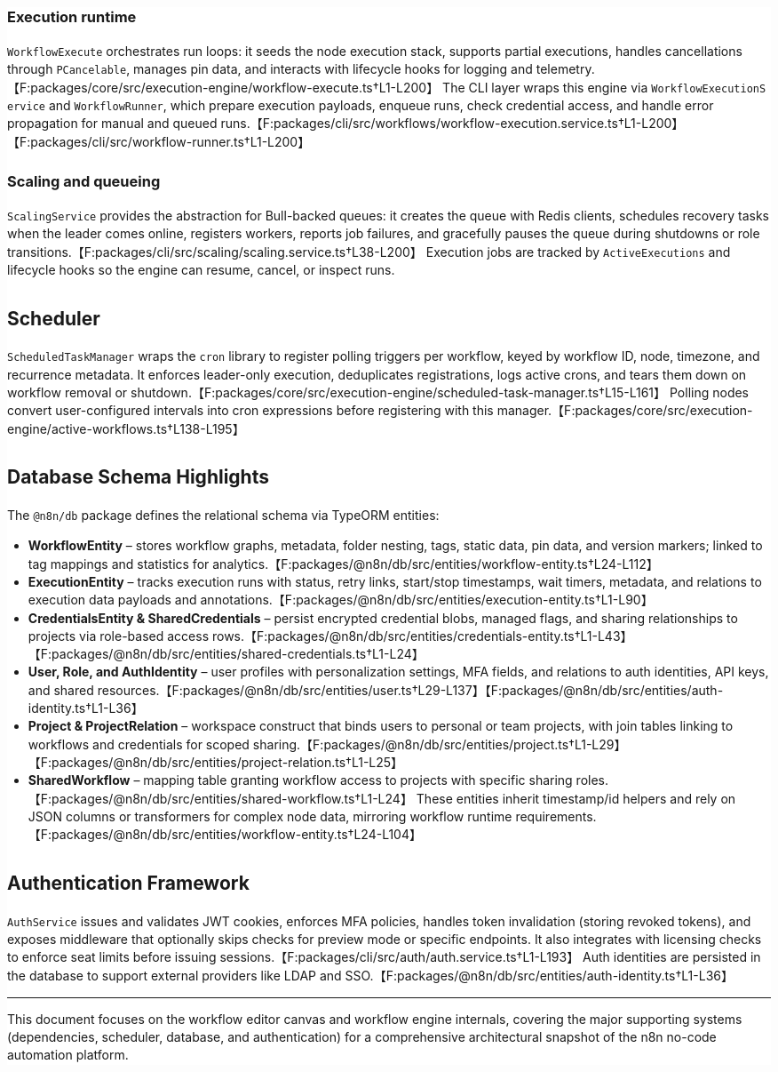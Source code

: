 ### Execution runtime
`WorkflowExecute` orchestrates run loops: it seeds the node execution stack, supports partial executions, handles cancellations through `PCancelable`, manages pin data, and interacts with lifecycle hooks for logging and telemetry.【F:packages/core/src/execution-engine/workflow-execute.ts†L1-L200】 The CLI layer wraps this engine via `WorkflowExecutionService` and `WorkflowRunner`, which prepare execution payloads, enqueue runs, check credential access, and handle error propagation for manual and queued runs.【F:packages/cli/src/workflows/workflow-execution.service.ts†L1-L200】【F:packages/cli/src/workflow-runner.ts†L1-L200】

### Scaling and queueing
`ScalingService` provides the abstraction for Bull-backed queues: it creates the queue with Redis clients, schedules recovery tasks when the leader comes online, registers workers, reports job failures, and gracefully pauses the queue during shutdowns or role transitions.【F:packages/cli/src/scaling/scaling.service.ts†L38-L200】 Execution jobs are tracked by `ActiveExecutions` and lifecycle hooks so the engine can resume, cancel, or inspect runs.

## Scheduler
`ScheduledTaskManager` wraps the `cron` library to register polling triggers per workflow, keyed by workflow ID, node, timezone, and recurrence metadata. It enforces leader-only execution, deduplicates registrations, logs active crons, and tears them down on workflow removal or shutdown.【F:packages/core/src/execution-engine/scheduled-task-manager.ts†L15-L161】 Polling nodes convert user-configured intervals into cron expressions before registering with this manager.【F:packages/core/src/execution-engine/active-workflows.ts†L138-L195】

## Database Schema Highlights
The `@n8n/db` package defines the relational schema via TypeORM entities:
- **WorkflowEntity** – stores workflow graphs, metadata, folder nesting, tags, static data, pin data, and version markers; linked to tag mappings and statistics for analytics.【F:packages/@n8n/db/src/entities/workflow-entity.ts†L24-L112】
- **ExecutionEntity** – tracks execution runs with status, retry links, start/stop timestamps, wait timers, metadata, and relations to execution data payloads and annotations.【F:packages/@n8n/db/src/entities/execution-entity.ts†L1-L90】
- **CredentialsEntity & SharedCredentials** – persist encrypted credential blobs, managed flags, and sharing relationships to projects via role-based access rows.【F:packages/@n8n/db/src/entities/credentials-entity.ts†L1-L43】【F:packages/@n8n/db/src/entities/shared-credentials.ts†L1-L24】
- **User, Role, and AuthIdentity** – user profiles with personalization settings, MFA fields, and relations to auth identities, API keys, and shared resources.【F:packages/@n8n/db/src/entities/user.ts†L29-L137】【F:packages/@n8n/db/src/entities/auth-identity.ts†L1-L36】
- **Project & ProjectRelation** – workspace construct that binds users to personal or team projects, with join tables linking to workflows and credentials for scoped sharing.【F:packages/@n8n/db/src/entities/project.ts†L1-L29】【F:packages/@n8n/db/src/entities/project-relation.ts†L1-L25】
- **SharedWorkflow** – mapping table granting workflow access to projects with specific sharing roles.【F:packages/@n8n/db/src/entities/shared-workflow.ts†L1-L24】
These entities inherit timestamp/id helpers and rely on JSON columns or transformers for complex node data, mirroring workflow runtime requirements.【F:packages/@n8n/db/src/entities/workflow-entity.ts†L24-L104】

## Authentication Framework
`AuthService` issues and validates JWT cookies, enforces MFA policies, handles token invalidation (storing revoked tokens), and exposes middleware that optionally skips checks for preview mode or specific endpoints. It also integrates with licensing checks to enforce seat limits before issuing sessions.【F:packages/cli/src/auth/auth.service.ts†L1-L193】 Auth identities are persisted in the database to support external providers like LDAP and SSO.【F:packages/@n8n/db/src/entities/auth-identity.ts†L1-L36】

---
This document focuses on the workflow editor canvas and workflow engine internals, covering the major supporting systems (dependencies, scheduler, database, and authentication) for a comprehensive architectural snapshot of the n8n no-code automation platform.
